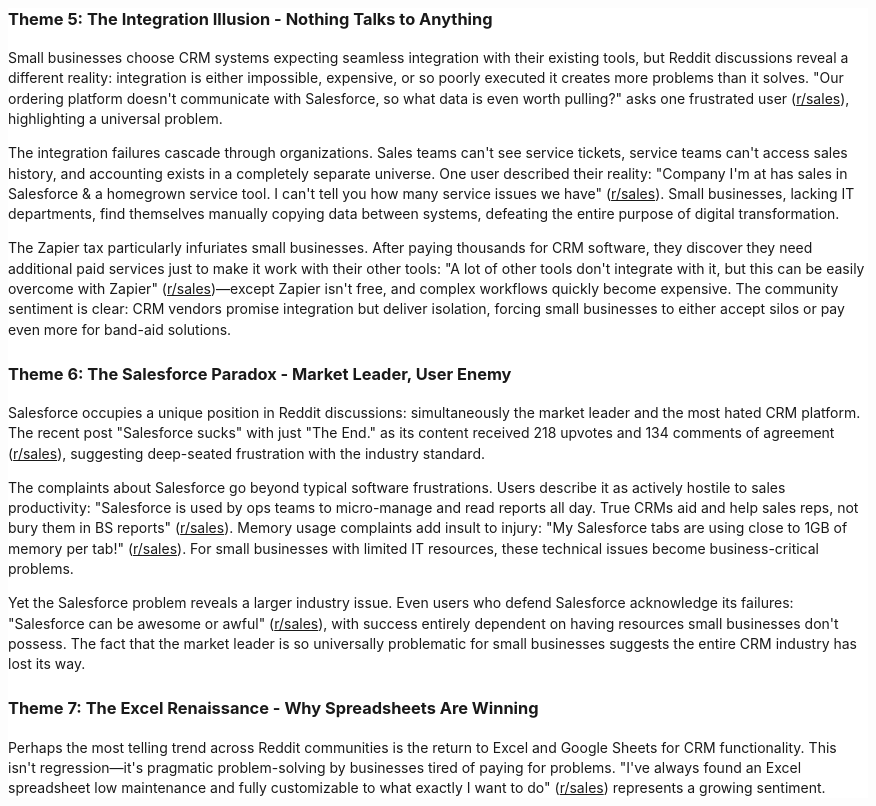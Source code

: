 ### Theme 5: The Integration Illusion - Nothing Talks to Anything

Small businesses choose CRM systems expecting seamless integration with their existing tools, but Reddit discussions reveal a different reality: integration is either impossible, expensive, or so poorly executed it creates more problems than it solves. "Our ordering platform doesn't communicate with Salesforce, so what data is even worth pulling?" asks one frustrated user ([r/sales](https://reddit.com/r/sales/comments/1gkhua1/salesforce_sucks/)), highlighting a universal problem.

The integration failures cascade through organizations. Sales teams can't see service tickets, service teams can't access sales history, and accounting exists in a completely separate universe. One user described their reality: "Company I'm at has sales in Salesforce & a homegrown service tool. I can't tell you how many service issues we have" ([r/sales](https://reddit.com/r/sales/comments/1gkhua1/salesforce_sucks/)). Small businesses, lacking IT departments, find themselves manually copying data between systems, defeating the entire purpose of digital transformation.

The Zapier tax particularly infuriates small businesses. After paying thousands for CRM software, they discover they need additional paid services just to make it work with their other tools: "A lot of other tools don't integrate with it, but this can be easily overcome with Zapier" ([r/sales](https://reddit.com/r/sales/comments/1lkjral/what_crm_should_we_use/))—except Zapier isn't free, and complex workflows quickly become expensive. The community sentiment is clear: CRM vendors promise integration but deliver isolation, forcing small businesses to either accept silos or pay even more for band-aid solutions.

### Theme 6: The Salesforce Paradox - Market Leader, User Enemy

Salesforce occupies a unique position in Reddit discussions: simultaneously the market leader and the most hated CRM platform. The recent post "Salesforce sucks" with just "The End." as its content received 218 upvotes and 134 comments of agreement ([r/sales](https://reddit.com/r/sales/comments/1gkhua1/salesforce_sucks/)), suggesting deep-seated frustration with the industry standard.

The complaints about Salesforce go beyond typical software frustrations. Users describe it as actively hostile to sales productivity: "Salesforce is used by ops teams to micro-manage and read reports all day. True CRMs aid and help sales reps, not bury them in BS reports" ([r/sales](https://reddit.com/r/sales/comments/1lkjral/what_crm_should_we_use/)). Memory usage complaints add insult to injury: "My Salesforce tabs are using close to 1GB of memory per tab!" ([r/sales](https://reddit.com/r/sales/comments/1gkhua1/salesforce_sucks/)). For small businesses with limited IT resources, these technical issues become business-critical problems.

Yet the Salesforce problem reveals a larger industry issue. Even users who defend Salesforce acknowledge its failures: "Salesforce can be awesome or awful" ([r/sales](https://reddit.com/r/sales/comments/1gkhua1/salesforce_sucks/)), with success entirely dependent on having resources small businesses don't possess. The fact that the market leader is so universally problematic for small businesses suggests the entire CRM industry has lost its way.

### Theme 7: The Excel Renaissance - Why Spreadsheets Are Winning

Perhaps the most telling trend across Reddit communities is the return to Excel and Google Sheets for CRM functionality. This isn't regression—it's pragmatic problem-solving by businesses tired of paying for problems. "I've always found an Excel spreadsheet low maintenance and fully customizable to what exactly I want to do" ([r/sales](https://reddit.com/r/sales/comments/j96op3/who_hates_doing_data_entry_after_every_sales_call/)) represents a growing sentiment.
